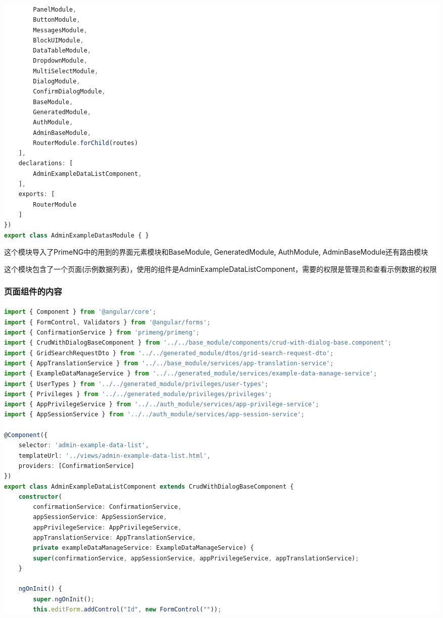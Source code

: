 ``` typescript
        PanelModule,
        ButtonModule,
        MessagesModule,
        BlockUIModule,
        DataTableModule,
        DropdownModule,
        MultiSelectModule,
        DialogModule,
        ConfirmDialogModule,
        BaseModule,
        GeneratedModule,
        AuthModule,
        AdminBaseModule,
        RouterModule.forChild(routes)
    ],
    declarations: [
        AdminExampleDataListComponent,
    ],
    exports: [
        RouterModule
    ]
})
export class AdminExampleDatasModule { }
```

这个模块导入了PrimeNG中的用到的界面元素模块和BaseModule, GeneratedModule, AuthModule, AdminBaseModule还有路由模块

这个模块包含了一个页面(示例数据列表)，使用的组件是AdminExampleDataListComponent，需要的权限是管理员和查看示例数据的权限

### **页面组件的内容**

``` typescript
import { Component } from '@angular/core';
import { FormControl, Validators } from '@angular/forms';
import { ConfirmationService } from 'primeng/primeng';
import { CrudWithDialogBaseComponent } from '../../base_module/components/crud-with-dialog-base.component';
import { GridSearchRequestDto } from '../../generated_module/dtos/grid-search-request-dto';
import { AppTranslationService } from '../../base_module/services/app-translation-service';
import { ExampleDataManageService } from '../../generated_module/services/example-data-manage-service';
import { UserTypes } from '../../generated_module/privileges/user-types';
import { Privileges } from '../../generated_module/privileges/privileges';
import { AppPrivilegeService } from '../../auth_module/services/app-privilege-service';
import { AppSessionService } from '../../auth_module/services/app-session-service';

@Component({
    selector: 'admin-example-data-list',
    templateUrl: '../views/admin-example-data-list.html',
    providers: [ConfirmationService]
})
export class AdminExampleDataListComponent extends CrudWithDialogBaseComponent {
    constructor(
        confirmationService: ConfirmationService,
        appSessionService: AppSessionService,
        appPrivilegeService: AppPrivilegeService,
        appTranslationService: AppTranslationService,
        private exampleDataManageService: ExampleDataManageService) {
        super(confirmationService, appSessionService, appPrivilegeService, appTranslationService);
    }

    ngOnInit() {
        super.ngOnInit();
        this.editForm.addControl("Id", new FormControl(""));
```